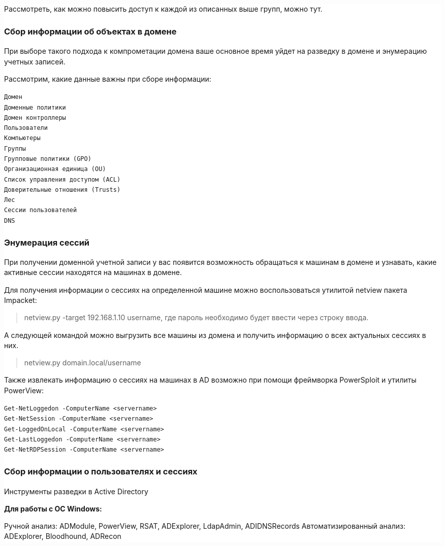 Рассмотреть, как можно повысить доступ к каждой из описанных выше групп, можно тут.

### Сбор информации об объектах в домене

При выборе такого подхода к компрометации домена ваше основное время уйдет на разведку в домене и энумерацию учетных
записей.

Рассмотрим, какие данные важны при сборе информации:

    Домен
    Доменные политики
    Домен контроллеры
    Пользователи
    Компьютеры
    Группы
    Групповые политики (GPO)
    Организационная единица (OU)
    Список управления доступом (ACL)
    Доверительные отношения (Trusts)
    Лес
    Сессии пользователей
    DNS

### Энумерация сессий

При получении доменной учетной записи у вас появится возможность обращаться к машинам в домене и узнавать, какие
активные сессии находятся на машинах в домене.

Для получения информации о сессиях на определенной машине можно воспользоваться утилитой netview пакета Impacket:

> netview.py -target 192.168.1.10 username, где пароль необходимо будет ввести через строку ввода.

А следующей командой можно выгрузить все машины из домена и получить информацию о всех актуальных сессиях в них.

> netview.py domain.local/username

Также извлекать информацию о сессиях на машинах в AD возможно при помощи фреймворка PowerSploit и утилиты PowerView:

    Get-NetLoggedon -ComputerName <servername>
    Get-NetSession -ComputerName <servername>
    Get-LoggedOnLocal -ComputerName <servername>
    Get-LastLoggedon -ComputerName <servername>
    Get-NetRDPSession -ComputerName <servername>

### Сбор информации о пользователях и сессиях

Инструменты разведки в Active Directory

**Для работы с ОС Windows:**

Ручной анализ: ADModule, PowerView, RSAT, ADExplorer, LdapAdmin, ADIDNSRecords
Автоматизированный анализ: ADExplorer, Bloodhound, ADRecon
